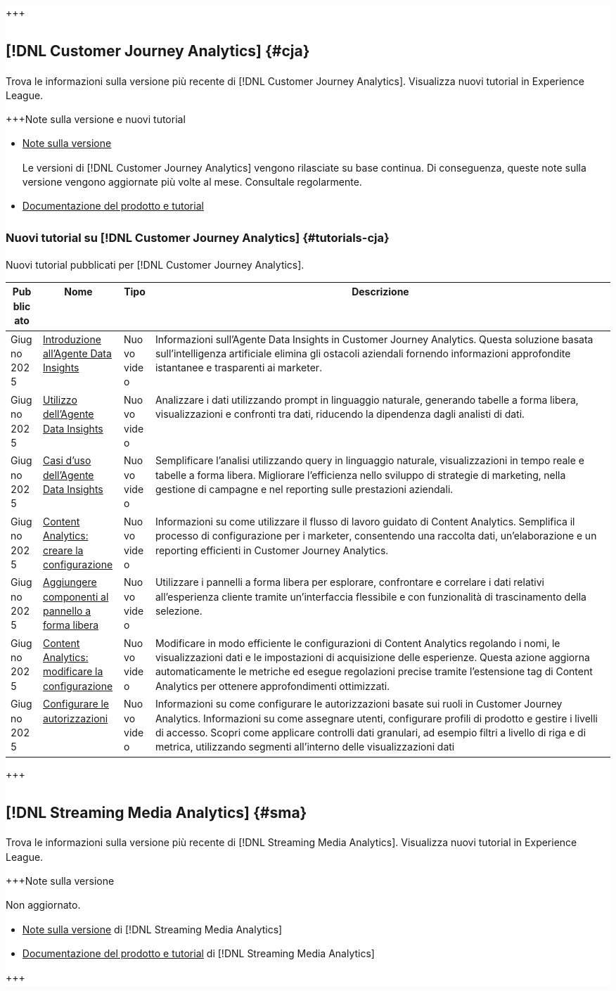 +++

## [!DNL Customer Journey Analytics] {#cja}

Trova le informazioni sulla versione più recente di [!DNL Customer Journey Analytics]. Visualizza nuovi tutorial in Experience League.

+++Note sulla versione e nuovi tutorial

* [Note sulla versione](https://experienceleague.adobe.com/it/docs/analytics-platform/using/releases/latest#releases)

  Le versioni di [!DNL Customer Journey Analytics] vengono rilasciate su base continua. Di conseguenza, queste note sulla versione vengono aggiornate più volte al mese. Consultale regolarmente.

* [Documentazione del prodotto e tutorial](https://experienceleague.adobe.com/it/docs/customer-journey-analytics)

### Nuovi tutorial su [!DNL Customer Journey Analytics] {#tutorials-cja}

Nuovi tutorial pubblicati per [!DNL Customer Journey Analytics].

| Pubblicato | Nome | Tipo | Descrizione |
| -----------| ---------- | ---------- | ---------- |
| Giugno 2025 | [Introduzione all’Agente Data Insights](https://experienceleague.adobe.com/it/docs/customer-journey-analytics-learn/tutorials/data-insights-agent/introduction-to-the-data-insights-agent) | Nuovo video | Informazioni sull’Agente Data Insights in Customer Journey Analytics. Questa soluzione basata sull’intelligenza artificiale elimina gli ostacoli aziendali fornendo informazioni approfondite istantanee e trasparenti ai marketer. |
| Giugno 2025 | [Utilizzo dell’Agente Data Insights](https://experienceleague.adobe.com/it/docs/customer-journey-analytics-learn/tutorials/data-insights-agent/use-the-data-insights-agent) | Nuovo video | Analizzare i dati utilizzando prompt in linguaggio naturale, generando tabelle a forma libera, visualizzazioni e confronti tra dati, riducendo la dipendenza dagli analisti di dati. |
| Giugno 2025 | [Casi d’uso dell’Agente Data Insights](https://experienceleague.adobe.com/it/docs/customer-journey-analytics-learn/tutorials/data-insights-agent/data-insights-agent-use-cases) | Nuovo video | Semplificare l’analisi utilizzando query in linguaggio naturale, visualizzazioni in tempo reale e tabelle a forma libera. Migliorare l’efficienza nello sviluppo di strategie di marketing, nella gestione di campagne e nel reporting sulle prestazioni aziendali. |
| Giugno 2025 | [Content Analytics: creare la configurazione](https://experienceleague.adobe.com/it/docs/customer-journey-analytics-learn/tutorials/content-analytics/create-configuration) | Nuovo video | Informazioni su come utilizzare il flusso di lavoro guidato di Content Analytics. Semplifica il processo di configurazione per i marketer, consentendo una raccolta dati, un’elaborazione e un reporting efficienti in Customer Journey Analytics. |
| Giugno 2025 | [Aggiungere componenti al pannello a forma libera](https://experienceleague.adobe.com/it/docs/customer-journey-analytics-learn/tutorials/analysis-workspace/panels/add-components-to-the-freeform-panel) | Nuovo video | Utilizzare i pannelli a forma libera per esplorare, confrontare e correlare i dati relativi all’esperienza cliente tramite un’interfaccia flessibile e con funzionalità di trascinamento della selezione. |
| Giugno 2025 | [Content Analytics: modificare la configurazione](https://experienceleague.adobe.com/it/docs/customer-journey-analytics-learn/tutorials/content-analytics/edit-configuration) | Nuovo video | Modificare in modo efficiente le configurazioni di Content Analytics regolando i nomi, le visualizzazioni dati e le impostazioni di acquisizione delle esperienze. Questa azione aggiorna automaticamente le metriche ed esegue regolazioni precise tramite l’estensione tag di Content Analytics per ottenere approfondimenti ottimizzati. |
| Giugno 2025 | [Configurare le autorizzazioni](https://experienceleague.adobe.com/it/docs/customer-journey-analytics-learn/tutorials/access-control/set-up-permissions) | Nuovo video | Informazioni su come configurare le autorizzazioni basate sui ruoli in Customer Journey Analytics. Informazioni su come assegnare utenti, configurare profili di prodotto e gestire i livelli di accesso. Scopri come applicare controlli dati granulari, ad esempio filtri a livello di riga e di metrica, utilizzando segmenti all’interno delle visualizzazioni dati |

+++

## [!DNL Streaming Media Analytics] {#sma}

Trova le informazioni sulla versione più recente di [!DNL Streaming Media Analytics]. Visualizza nuovi tutorial in Experience League.

+++Note sulla versione

Non aggiornato.

* [Note sulla versione](https://experienceleague.adobe.com/it/docs/media-analytics/using/release-notes/release-notes) di [!DNL Streaming Media Analytics]

* [Documentazione del prodotto e tutorial](https://experienceleague.adobe.com/it/docs/media-analytics/using/media-overview) di [!DNL Streaming Media Analytics]

+++
